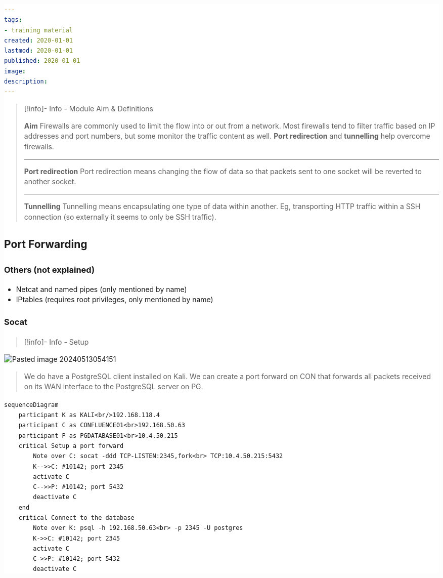 ```yaml
---
tags:
- training material
created: 2020-01-01
lastmod: 2020-01-01
published: 2020-01-01
image: 
description: 
---
```


>[!info]- Info - Module Aim & Definitions
>
>**Aim**
>Firewalls are commonly used to limit the flow into or out from a network. Most firewalls tend to filter traffic based on IP addresses and port numbers, but some monitor the traffic content as well. **Port redirection** and **tunnelling** help overcome firewalls.
>
>---
>
>**Port redirection**
>Port redirection means changing the flow of data so that packets sent to one socket will be reverted to another socket.
>
>---
>
>**Tunnelling**
>Tunnelling means encapsulating one type of data within another. Eg, transporting HTTP traffic within a SSH connection (so externally it seems to only be SSH traffic).
## Port Forwarding

### Others (not explained)
- Netcat and named pipes (only mentioned by name)
- IPtables (requires root privileges, only mentioned by name)
### Socat

>[!info]- Info - Setup
>
![Pasted image 20240513054151](Pasted%20image%2020240513054151.png)
>
>We do have a PostgreSQL client installed on Kali. We can create a port forward on CON that forwards all packets received on its WAN interface to the PostgreSQL server on PG. 

```mermaid
sequenceDiagram
	participant K as KALI<br/>192.168.118.4
	participant C as CONFLUENCE01<br>192.168.50.63
	participant P as PGDATABASE01<br>10.4.50.215
	critical Setup a port forward
		Note over C: socat -ddd TCP-LISTEN:2345,fork<br> TCP:10.4.50.215:5432
		K-->>C: #10142; port 2345
		activate C
		C-->>P: #10142; port 5432
		deactivate C
	end
	critical Connect to the database
		Note over K: psql -h 192.168.50.63<br> -p 2345 -U postgres
		K->>C: #10142; port 2345
		activate C
		C->>P: #10142; port 5432
		deactivate C
```